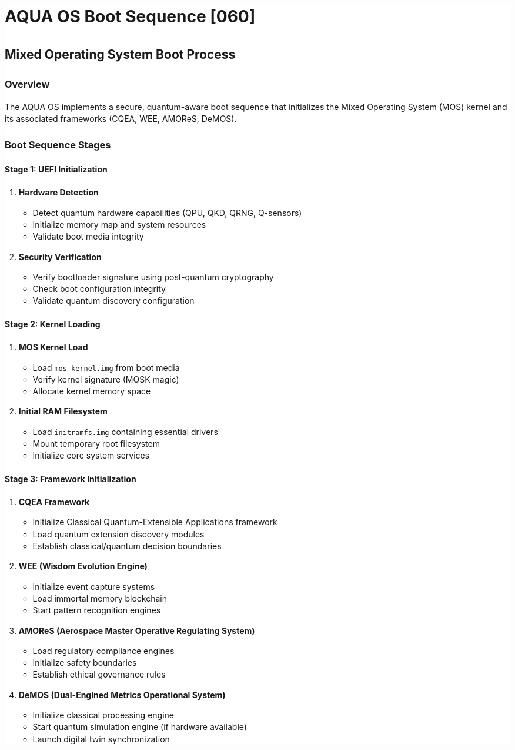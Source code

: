 # AQUA OS Boot Sequence [060]
## Mixed Operating System Boot Process

### Overview
The AQUA OS implements a secure, quantum-aware boot sequence that initializes the Mixed Operating System (MOS) kernel and its associated frameworks (CQEA, WEE, AMOReS, DeMOS).

### Boot Sequence Stages

#### Stage 1: UEFI Initialization
1. **Hardware Detection**
   - Detect quantum hardware capabilities (QPU, QKD, QRNG, Q-sensors)
   - Initialize memory map and system resources
   - Validate boot media integrity

2. **Security Verification**
   - Verify bootloader signature using post-quantum cryptography
   - Check boot configuration integrity
   - Validate quantum discovery configuration

#### Stage 2: Kernel Loading
1. **MOS Kernel Load**
   - Load `mos-kernel.img` from boot media
   - Verify kernel signature (MOSK magic)
   - Allocate kernel memory space

2. **Initial RAM Filesystem**
   - Load `initramfs.img` containing essential drivers
   - Mount temporary root filesystem
   - Initialize core system services

#### Stage 3: Framework Initialization
1. **CQEA Framework**
   - Initialize Classical Quantum-Extensible Applications framework
   - Load quantum extension discovery modules
   - Establish classical/quantum decision boundaries

2. **WEE (Wisdom Evolution Engine)**
   - Initialize event capture systems
   - Load immortal memory blockchain
   - Start pattern recognition engines

3. **AMOReS (Aerospace Master Operative Regulating System)**
   - Load regulatory compliance engines
   - Initialize safety boundaries
   - Establish ethical governance rules

4. **DeMOS (Dual-Engined Metrics Operational System)**
   - Initialize classical processing engine
   - Start quantum simulation engine (if hardware available)
   - Launch digital twin synchronization
